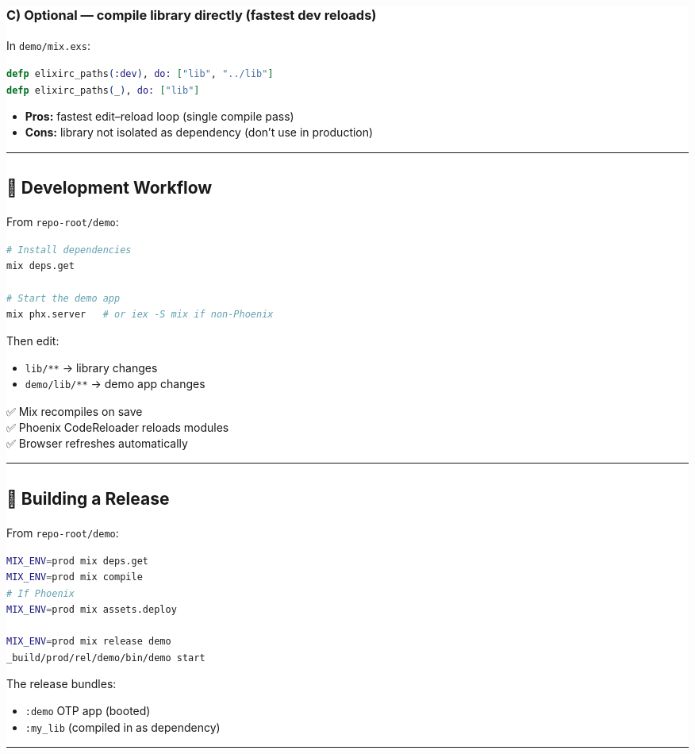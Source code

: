 ### C) Optional — compile library directly (fastest dev reloads)
In `demo/mix.exs`:

```elixir
defp elixirc_paths(:dev), do: ["lib", "../lib"]
defp elixirc_paths(_), do: ["lib"]
```

- **Pros:** fastest edit–reload loop (single compile pass)  
- **Cons:** library not isolated as dependency (don’t use in production)

---

## 🧪 Development Workflow

From `repo-root/demo`:

```bash
# Install dependencies
mix deps.get

# Start the demo app
mix phx.server   # or iex -S mix if non-Phoenix
```

Then edit:
- `lib/**` → library changes
- `demo/lib/**` → demo app changes

✅ Mix recompiles on save  
✅ Phoenix CodeReloader reloads modules  
✅ Browser refreshes automatically

---

## 🚀 Building a Release

From `repo-root/demo`:

```bash
MIX_ENV=prod mix deps.get
MIX_ENV=prod mix compile
# If Phoenix
MIX_ENV=prod mix assets.deploy

MIX_ENV=prod mix release demo
_build/prod/rel/demo/bin/demo start
```

The release bundles:
- `:demo` OTP app (booted)
- `:my_lib` (compiled in as dependency)

---
